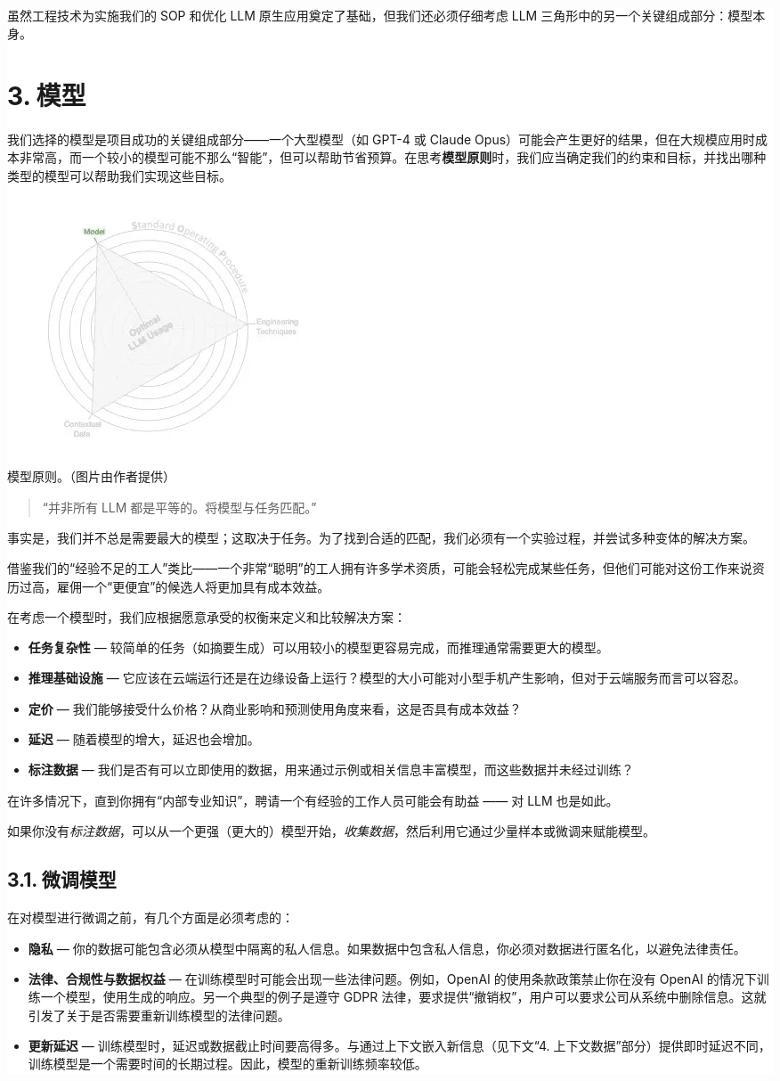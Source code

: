 虽然工程技术为实施我们的 SOP 和优化 LLM 原生应用奠定了基础，但我们还必须仔细考虑 LLM 三角形中的另一个关键组成部分：模型本身。

# 3\. 模型

我们选择的模型是项目成功的关键组成部分——一个大型模型（如 GPT-4 或 Claude Opus）可能会产生更好的结果，但在大规模应用时成本非常高，而一个较小的模型可能不那么“智能”，但可以帮助节省预算。在思考**模型原则**时，我们应当确定我们的约束和目标，并找出哪种类型的模型可以帮助我们实现这些目标。

![](img/b2141352ce97abf24254c35db07b7d46.png)

模型原则。（图片由作者提供）

> “并非所有 LLM 都是平等的。将模型与任务匹配。”

事实是，我们并不总是需要最大的模型；这取决于任务。为了找到合适的匹配，我们必须有一个实验过程，并尝试多种变体的解决方案。

借鉴我们的“经验不足的工人”类比——一个非常“聪明”的工人拥有许多学术资质，可能会轻松完成某些任务，但他们可能对这份工作来说资历过高，雇佣一个“更便宜”的候选人将更加具有成本效益。

在考虑一个模型时，我们应根据愿意承受的权衡来定义和比较解决方案：

+   **任务复杂性** — 较简单的任务（如摘要生成）可以用较小的模型更容易完成，而推理通常需要更大的模型。

+   **推理基础设施** — 它应该在云端运行还是在边缘设备上运行？模型的大小可能对小型手机产生影响，但对于云端服务而言可以容忍。

+   **定价** — 我们能够接受什么价格？从商业影响和预测使用角度来看，这是否具有成本效益？

+   **延迟** — 随着模型的增大，延迟也会增加。

+   **标注数据** — 我们是否有可以立即使用的数据，用来通过示例或相关信息丰富模型，而这些数据并未经过训练？

在许多情况下，直到你拥有“内部专业知识”，聘请一个有经验的工作人员可能会有助益 —— 对 LLM 也是如此。

如果你没有*标注数据*，可以从一个更强（更大的）模型开始，*收集数据*，然后利用它通过少量样本或微调来赋能模型。

## 3.1\. 微调模型

在对模型进行微调之前，有几个方面是必须考虑的：

+   **隐私** — 你的数据可能包含必须从模型中隔离的私人信息。如果数据中包含私人信息，你必须对数据进行匿名化，以避免法律责任。

+   **法律、合规性与数据权益** — 在训练模型时可能会出现一些法律问题。例如，OpenAI 的使用条款政策禁止你在没有 OpenAI 的情况下训练一个模型，使用生成的响应。另一个典型的例子是遵守 GDPR 法律，要求提供“撤销权”，用户可以要求公司从系统中删除信息。这就引发了关于是否需要重新训练模型的法律问题。

+   **更新延迟** — 训练模型时，延迟或数据截止时间要高得多。与通过上下文嵌入新信息（见下文“4. 上下文数据”部分）提供即时延迟不同，训练模型是一个需要时间的长期过程。因此，模型的重新训练频率较低。
